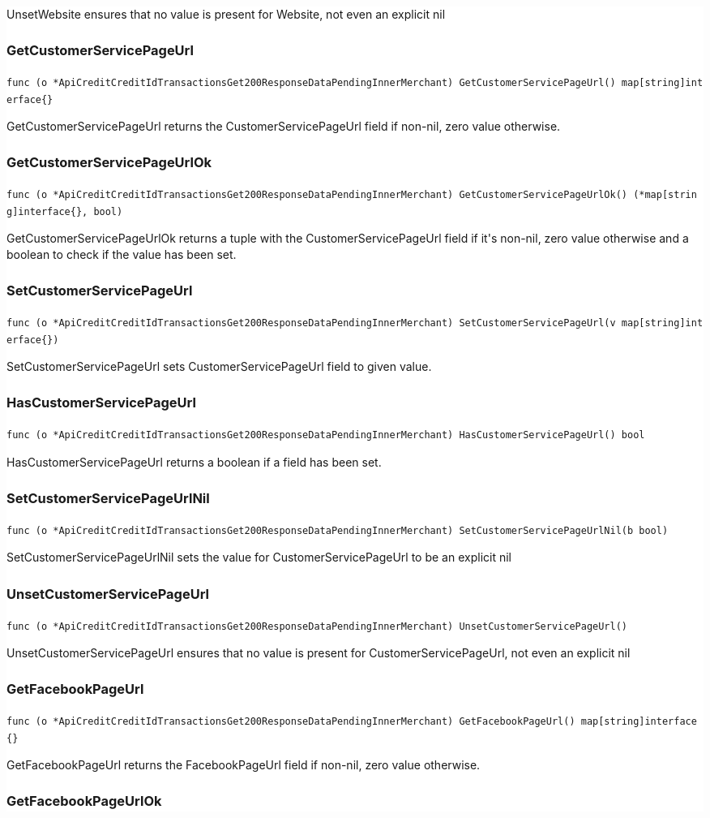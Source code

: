 UnsetWebsite ensures that no value is present for Website, not even an explicit nil
### GetCustomerServicePageUrl

`func (o *ApiCreditCreditIdTransactionsGet200ResponseDataPendingInnerMerchant) GetCustomerServicePageUrl() map[string]interface{}`

GetCustomerServicePageUrl returns the CustomerServicePageUrl field if non-nil, zero value otherwise.

### GetCustomerServicePageUrlOk

`func (o *ApiCreditCreditIdTransactionsGet200ResponseDataPendingInnerMerchant) GetCustomerServicePageUrlOk() (*map[string]interface{}, bool)`

GetCustomerServicePageUrlOk returns a tuple with the CustomerServicePageUrl field if it's non-nil, zero value otherwise
and a boolean to check if the value has been set.

### SetCustomerServicePageUrl

`func (o *ApiCreditCreditIdTransactionsGet200ResponseDataPendingInnerMerchant) SetCustomerServicePageUrl(v map[string]interface{})`

SetCustomerServicePageUrl sets CustomerServicePageUrl field to given value.

### HasCustomerServicePageUrl

`func (o *ApiCreditCreditIdTransactionsGet200ResponseDataPendingInnerMerchant) HasCustomerServicePageUrl() bool`

HasCustomerServicePageUrl returns a boolean if a field has been set.

### SetCustomerServicePageUrlNil

`func (o *ApiCreditCreditIdTransactionsGet200ResponseDataPendingInnerMerchant) SetCustomerServicePageUrlNil(b bool)`

 SetCustomerServicePageUrlNil sets the value for CustomerServicePageUrl to be an explicit nil

### UnsetCustomerServicePageUrl
`func (o *ApiCreditCreditIdTransactionsGet200ResponseDataPendingInnerMerchant) UnsetCustomerServicePageUrl()`

UnsetCustomerServicePageUrl ensures that no value is present for CustomerServicePageUrl, not even an explicit nil
### GetFacebookPageUrl

`func (o *ApiCreditCreditIdTransactionsGet200ResponseDataPendingInnerMerchant) GetFacebookPageUrl() map[string]interface{}`

GetFacebookPageUrl returns the FacebookPageUrl field if non-nil, zero value otherwise.

### GetFacebookPageUrlOk
